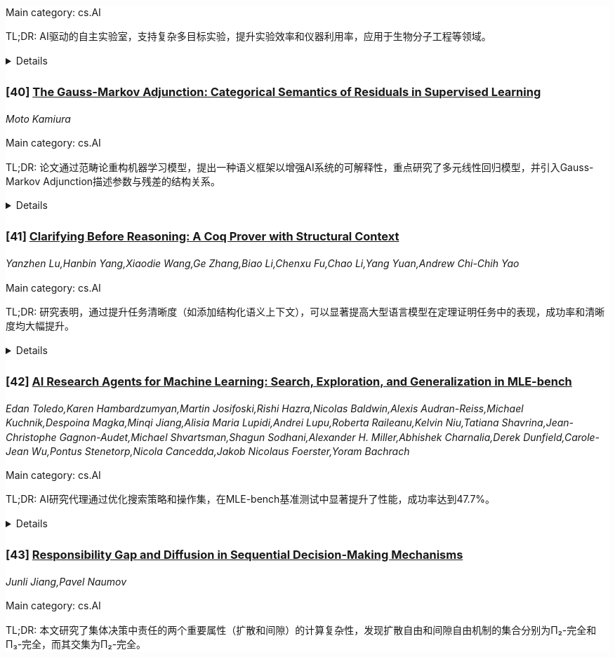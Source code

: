 Main category: cs.AI

TL;DR: AI驱动的自主实验室，支持复杂多目标实验，提升实验效率和仪器利用率，应用于生物分子工程等领域。


<details><summary>Details</summary></details>


### [40] [The Gauss-Markov Adjunction: Categorical Semantics of Residuals in Supervised Learning](https://arxiv.org/abs/2507.02442)
*Moto Kamiura*

Main category: cs.AI

TL;DR: 论文通过范畴论重构机器学习模型，提出一种语义框架以增强AI系统的可解释性，重点研究了多元线性回归模型，并引入Gauss-Markov Adjunction描述参数与残差的结构关系。


<details><summary>Details</summary></details>


### [41] [Clarifying Before Reasoning: A Coq Prover with Structural Context](https://arxiv.org/abs/2507.02541)
*Yanzhen Lu,Hanbin Yang,Xiaodie Wang,Ge Zhang,Biao Li,Chenxu Fu,Chao Li,Yang Yuan,Andrew Chi-Chih Yao*

Main category: cs.AI

TL;DR: 研究表明，通过提升任务清晰度（如添加结构化语义上下文），可以显著提高大型语言模型在定理证明任务中的表现，成功率和清晰度均大幅提升。


<details><summary>Details</summary></details>


### [42] [AI Research Agents for Machine Learning: Search, Exploration, and Generalization in MLE-bench](https://arxiv.org/abs/2507.02554)
*Edan Toledo,Karen Hambardzumyan,Martin Josifoski,Rishi Hazra,Nicolas Baldwin,Alexis Audran-Reiss,Michael Kuchnik,Despoina Magka,Minqi Jiang,Alisia Maria Lupidi,Andrei Lupu,Roberta Raileanu,Kelvin Niu,Tatiana Shavrina,Jean-Christophe Gagnon-Audet,Michael Shvartsman,Shagun Sodhani,Alexander H. Miller,Abhishek Charnalia,Derek Dunfield,Carole-Jean Wu,Pontus Stenetorp,Nicola Cancedda,Jakob Nicolaus Foerster,Yoram Bachrach*

Main category: cs.AI

TL;DR: AI研究代理通过优化搜索策略和操作集，在MLE-bench基准测试中显著提升了性能，成功率达到47.7%。


<details><summary>Details</summary></details>


### [43] [Responsibility Gap and Diffusion in Sequential Decision-Making Mechanisms](https://arxiv.org/abs/2507.02582)
*Junli Jiang,Pavel Naumov*

Main category: cs.AI

TL;DR: 本文研究了集体决策中责任的两个重要属性（扩散和间隙）的计算复杂性，发现扩散自由和间隙自由机制的集合分别为Π₂-完全和Π₃-完全，而其交集为Π₂-完全。

